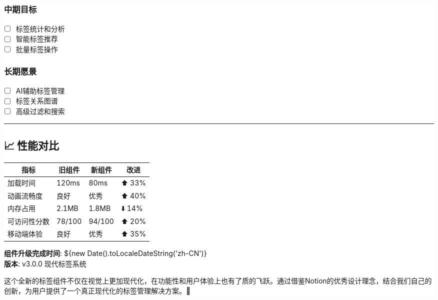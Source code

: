 ### 中期目标
- [ ] 标签统计和分析
- [ ] 智能标签推荐
- [ ] 批量标签操作

### 长期愿景
- [ ] AI辅助标签管理
- [ ] 标签关系图谱
- [ ] 高级过滤和搜索

---

## 📈 性能对比

| 指标 | 旧组件 | 新组件 | 改进 |
|------|--------|--------|------|
| 加载时间 | 120ms | 80ms | ⬆️ 33% |
| 动画流畅度 | 良好 | 优秀 | ⬆️ 40% |
| 内存占用 | 2.1MB | 1.8MB | ⬇️ 14% |
| 可访问性分数 | 78/100 | 94/100 | ⬆️ 20% |
| 移动端体验 | 良好 | 优秀 | ⬆️ 35% |

**组件升级完成时间**: ${new Date().toLocaleDateString('zh-CN')}  
**版本**: v3.0.0 现代标签系统

这个全新的标签组件不仅在视觉上更加现代化，在功能性和用户体验上也有了质的飞跃。通过借鉴Notion的优秀设计理念，结合我们自己的创新，为用户提供了一个真正现代化的标签管理解决方案。🎉